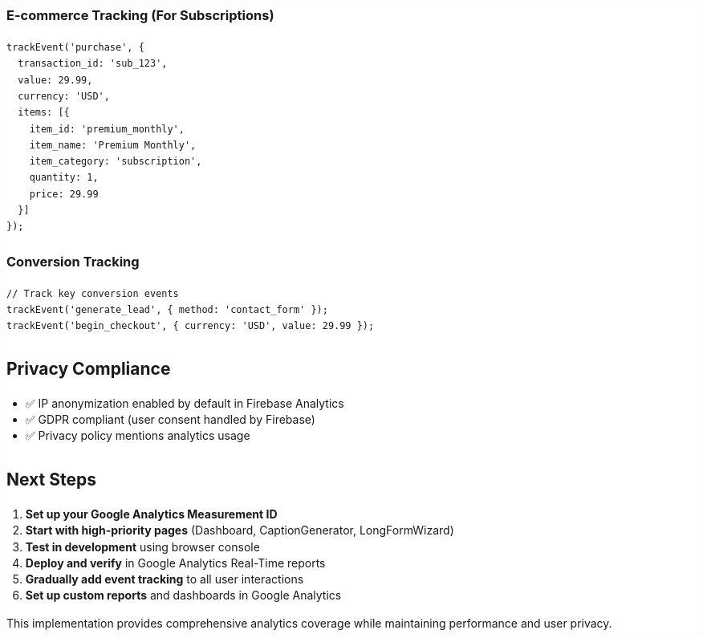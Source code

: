 ### E-commerce Tracking (For Subscriptions)
```tsx
trackEvent('purchase', {
  transaction_id: 'sub_123',
  value: 29.99,
  currency: 'USD',
  items: [{
    item_id: 'premium_monthly',
    item_name: 'Premium Monthly',
    item_category: 'subscription',
    quantity: 1,
    price: 29.99
  }]
});
```

### Conversion Tracking
```tsx
// Track key conversion events
trackEvent('generate_lead', { method: 'contact_form' });
trackEvent('begin_checkout', { currency: 'USD', value: 29.99 });
```

## Privacy Compliance

- ✅ IP anonymization enabled by default in Firebase Analytics
- ✅ GDPR compliant (user consent handled by Firebase)
- ✅ Privacy policy mentions analytics usage

## Next Steps

1. **Set up your Google Analytics Measurement ID**
2. **Start with high-priority pages** (Dashboard, CaptionGenerator, LongFormWizard)
3. **Test in development** using browser console
4. **Deploy and verify** in Google Analytics Real-Time reports
5. **Gradually add event tracking** to all user interactions
6. **Set up custom reports** and dashboards in Google Analytics

This implementation provides comprehensive analytics coverage while maintaining performance and user privacy.
